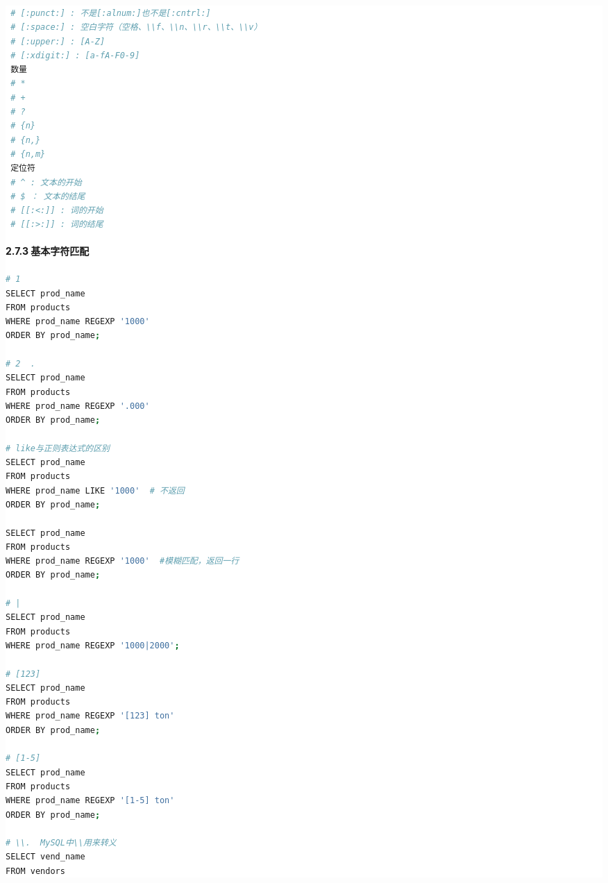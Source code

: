```bash
 # [:punct:] : 不是[:alnum:]也不是[:cntrl:]
 # [:space:] : 空白字符（空格、\\f、\\n、\\r、\\t、\\v）
 # [:upper:] : [A-Z]
 # [:xdigit:] : [a-fA-F0-9]
 数量
 # *
 # +
 # ?
 # {n}
 # {n,}
 # {n,m}
 定位符
 # ^ : 文本的开始
 # $ ： 文本的结尾
 # [[:<:]] : 词的开始
 # [[:>:]] : 词的结尾
```

#### 2.7.3 基本字符匹配

```bash
# 1
SELECT prod_name
FROM products
WHERE prod_name REGEXP '1000'
ORDER BY prod_name;

# 2  .
SELECT prod_name
FROM products
WHERE prod_name REGEXP '.000'
ORDER BY prod_name;

# like与正则表达式的区别
SELECT prod_name
FROM products
WHERE prod_name LIKE '1000'  # 不返回
ORDER BY prod_name;

SELECT prod_name
FROM products
WHERE prod_name REGEXP '1000'  #模糊匹配，返回一行
ORDER BY prod_name;

# |
SELECT prod_name
FROM products
WHERE prod_name REGEXP '1000|2000';

# [123]
SELECT prod_name
FROM products
WHERE prod_name REGEXP '[123] ton'
ORDER BY prod_name;

# [1-5]
SELECT prod_name
FROM products
WHERE prod_name REGEXP '[1-5] ton'
ORDER BY prod_name;

# \\.  MySQL中\\用来转义
SELECT vend_name
FROM vendors
```